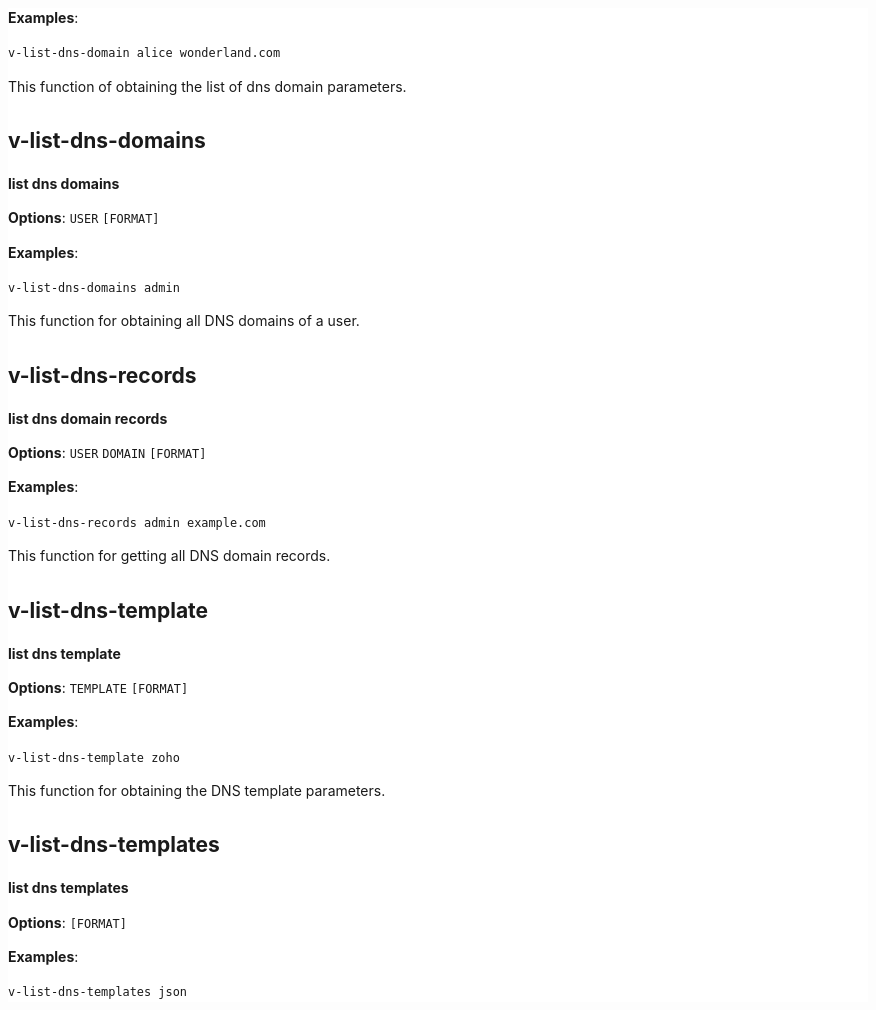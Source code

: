 **Examples**:

```sh
v-list-dns-domain alice wonderland.com
```

This function of obtaining the list of dns domain parameters.

## v-list-dns-domains

**list dns domains**

**Options**: `USER` `[FORMAT]`

**Examples**:

```sh
v-list-dns-domains admin
```

This function for obtaining all DNS domains of a user.

## v-list-dns-records

**list dns domain records**

**Options**: `USER` `DOMAIN` `[FORMAT]`

**Examples**:

```sh
v-list-dns-records admin example.com
```

This function for getting all DNS domain records.

## v-list-dns-template

**list dns template**

**Options**: `TEMPLATE` `[FORMAT]`

**Examples**:

```sh
v-list-dns-template zoho
```

This function for obtaining the DNS template parameters.

## v-list-dns-templates

**list dns templates**

**Options**: `[FORMAT]`

**Examples**:

```sh
v-list-dns-templates json
```
